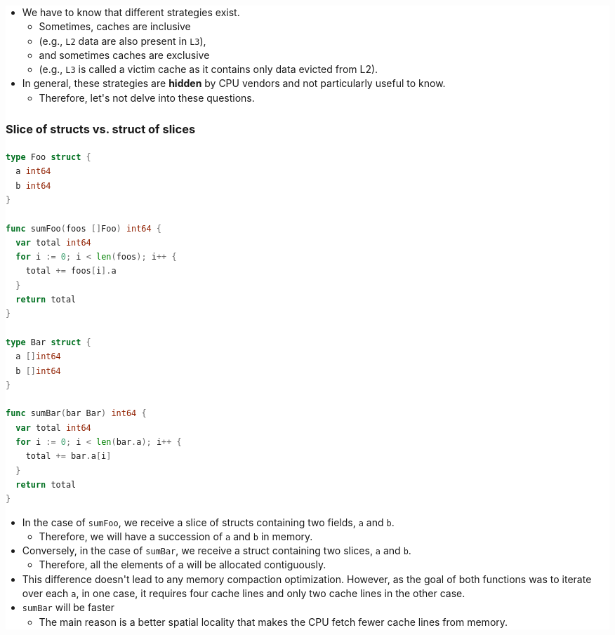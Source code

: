 * We have to know that different strategies exist.
  - Sometimes, caches are inclusive
  - (e.g., `L2` data are also present in `L3`),
  - and sometimes caches are exclusive
  - (e.g., `L3` is called a victim cache as it
    contains only data evicted from L2).
* In general, these strategies are **hidden** by
  CPU vendors and not particularly useful to know.
  - Therefore, let's not delve into these questions.

### Slice of structs vs. struct of slices

```go
type Foo struct {
  a int64
  b int64
}

func sumFoo(foos []Foo) int64 {
  var total int64
  for i := 0; i < len(foos); i++ {
    total += foos[i].a
  }
  return total
}

type Bar struct {
  a []int64
  b []int64
}

func sumBar(bar Bar) int64 {
  var total int64
  for i := 0; i < len(bar.a); i++ {
    total += bar.a[i]
  }
  return total
}
```

* In the case of `sumFoo`, we receive a slice of
  structs containing two fields, `a` and `b`.
  - Therefore, we will have a succession of
    `a` and `b` in memory.
* Conversely, in the case of `sumBar`, we receive
  a struct containing two slices, `a` and `b`.
  - Therefore, all the elements of a will be
    allocated contiguously.
* This difference doesn't lead to any memory
  compaction optimization. However, as the goal of
  both functions was to iterate over each `a`,
  in one case, it requires four cache lines and
  only two cache lines in the other case.
* `sumBar` will be faster
  - The main reason is a better spatial locality that
    makes the CPU fetch fewer cache lines from memory.
